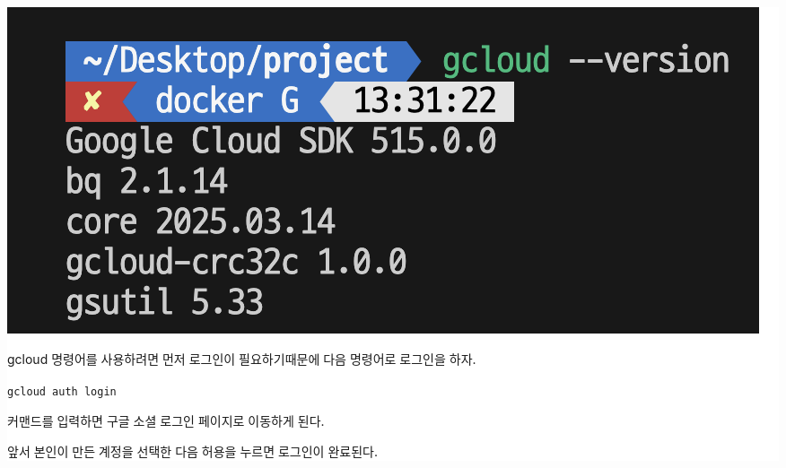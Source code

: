 ![alt text](<image 6.png>)

gcloud 명령어를 사용하려면 먼저 로그인이 필요하기때문에 다음 명령어로 로그인을 하자.

```tsx
gcloud auth login
```

커맨드를 입력하면 구글 소셜 로그인 페이지로 이동하게 된다.

앞서 본인이 만든 계정을 선택한 다음 허용을 누르면 로그인이 완료된다.
